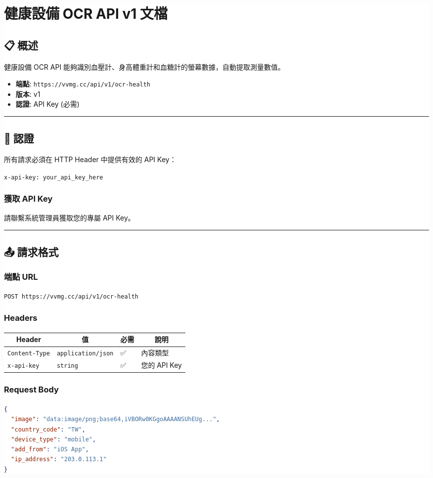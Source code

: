 # 健康設備 OCR API v1 文檔

## 📋 概述

健康設備 OCR API 能夠識別血壓計、身高體重計和血糖計的螢幕數據，自動提取測量數值。

- **端點**: `https://vvmg.cc/api/v1/ocr-health`
- **版本**: v1
- **認證**: API Key (必需)

---

## 🔐 認證

所有請求必須在 HTTP Header 中提供有效的 API Key：

```http
x-api-key: your_api_key_here
```

### 獲取 API Key

請聯繫系統管理員獲取您的專屬 API Key。

---

## 📤 請求格式

### 端點 URL
```
POST https://vvmg.cc/api/v1/ocr-health
```

### Headers

| Header | 值 | 必需 | 說明 |
|--------|-----|------|------|
| `Content-Type` | `application/json` | ✅ | 內容類型 |
| `x-api-key` | `string` | ✅ | 您的 API Key |

### Request Body

```json
{
  "image": "data:image/png;base64,iVBORw0KGgoAAAANSUhEUg...",
  "country_code": "TW",
  "device_type": "mobile",
  "add_from": "iOS App",
  "ip_address": "203.0.113.1"
}
```
